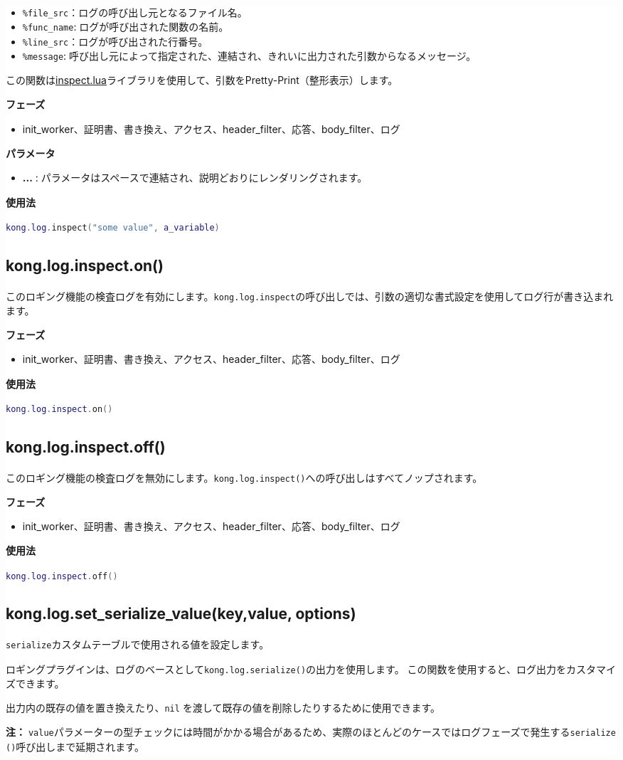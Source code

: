* `%file_src`：ログの呼び出し元となるファイル名。
* `%func_name`: ログが呼び出された関数の名前。
* `%line_src`：ログが呼び出された行番号。
* `%message`: 呼び出し元によって指定された、連結され、きれいに出力された引数からなるメッセージ。

この関数は[inspect.lua](https://github.com/kikito/inspect.lua)ライブラリを使用して、引数をPretty\-Print（整形表示）します。

**フェーズ** 

* init\_worker、証明書、書き換え、アクセス、header\_filter、応答、body\_filter、ログ

**パラメータ** 

* **...** : パラメータはスペースで連結され、説明どおりにレンダリングされます。

**使用法** 

```lua
kong.log.inspect("some value", a_variable)
```

kong.log.inspect.on\(\)
-------------------------

このロギング機能の検査ログを有効にします。`kong.log.inspect`の呼び出しでは、引数の適切な書式設定を使用してログ行が書き込まれます。

**フェーズ** 

* init\_worker、証明書、書き換え、アクセス、header\_filter、応答、body\_filter、ログ

**使用法** 

```lua
kong.log.inspect.on()
```

kong.log.inspect.off\(\)
--------------------------

このロギング機能の検査ログを無効にします。`kong.log.inspect()`への呼び出しはすべてノップされます。

**フェーズ** 

* init\_worker、証明書、書き換え、アクセス、header\_filter、応答、body\_filter、ログ

**使用法** 

```lua
kong.log.inspect.off()
```

kong.log.set\_serialize\_value\(key,value, options\)
--------------------------------------------------------

`serialize`カスタムテーブルで使用される値を設定します。

ロギングプラグインは、ログのベースとして`kong.log.serialize()`の出力を使用します。
この関数を使用すると、ログ出力をカスタマイズできます。

出力内の既存の値を置き換えたり、`nil` を渡して既存の値を削除したりするために使用できます。

**注：** `value`パラメーターの型チェックには時間がかかる場合があるため、実際のほとんどのケースではログフェーズで発生する`serialize()`呼び出しまで延期されます。
